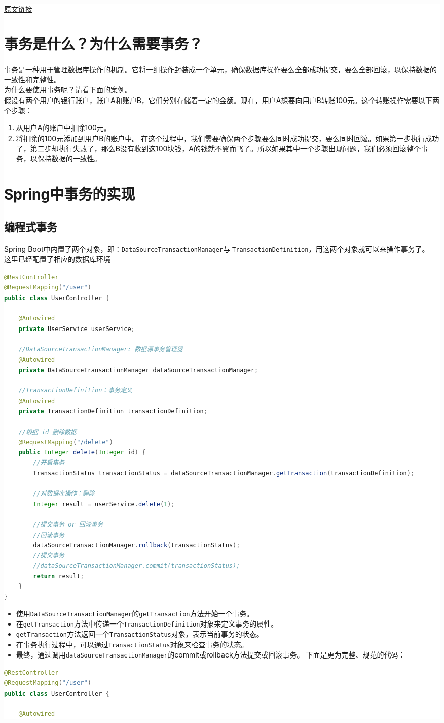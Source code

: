 [原文链接](https://juejin.cn/post/7237439385909592122?searchId=20240226122602E689EE2FACE0E63D4DAE)  
# 事务是什么？为什么需要事务？
事务是一种用于管理数据库操作的机制。它将一组操作封装成一个单元，确保数据库操作要么全部成功提交，要么全部回滚，以保持数据的一致性和完整性。  
为什么要使用事务呢？请看下面的案例。  
假设有两个用户的银行账户，账户A和账户B，它们分别存储着一定的金额。现在，用户A想要向用户B转账100元。这个转账操作需要以下两个步骤：  
1. 从用户A的账户中扣除100元。
2. 将扣除的100元添加到用户B的账户中。
在这个过程中，我们需要确保两个步骤要么同时成功提交，要么同时回滚。如果第一步执行成功了，第二步却执行失败了，那么B没有收到这100块钱，A的钱就不翼而飞了。所以如果其中一个步骤出现问题，我们必须回滚整个事务，以保持数据的一致性。
# Spring中事务的实现
## 编程式事务
Spring Boot中内置了两个对象，即：`DataSourceTransactionManager`与 `TransactionDefinition`，用这两个对象就可以来操作事务了。  
这里已经配置了相应的数据库环境
```java
@RestController
@RequestMapping("/user")
public class UserController {

    @Autowired
    private UserService userService;

    //DataSourceTransactionManager: 数据源事务管理器
    @Autowired
    private DataSourceTransactionManager dataSourceTransactionManager;

    //TransactionDefinition：事务定义    
    @Autowired
    private TransactionDefinition transactionDefinition;

    //根据 id 删除数据
    @RequestMapping("/delete")
    public Integer delete(Integer id) {
        //开启事务
        TransactionStatus transactionStatus = dataSourceTransactionManager.getTransaction(transactionDefinition);

        //对数据库操作：删除
        Integer result = userService.delete(1);

        //提交事务 or 回滚事务
        //回滚事务
        dataSourceTransactionManager.rollback(transactionStatus);
        //提交事务
        //dataSourceTransactionManager.commit(transactionStatus);
        return result;
    }
}
```
- 使用`DataSourceTransactionManager`的`getTransaction`方法开始一个事务。
- 在`getTransaction`方法中传递一个`TransactionDefinition`对象来定义事务的属性。
- `getTransaction`方法返回一个`TransactionStatus`对象，表示当前事务的状态。
- 在事务执行过程中，可以通过`TransactionStatus`对象来检查事务的状态。
- 最终，通过调用`dataSourceTransactionManager`的commit或rollback方法提交或回滚事务。
下面是更为完整、规范的代码：
```java
@RestController
@RequestMapping("/user")
public class UserController {

    @Autowired
```